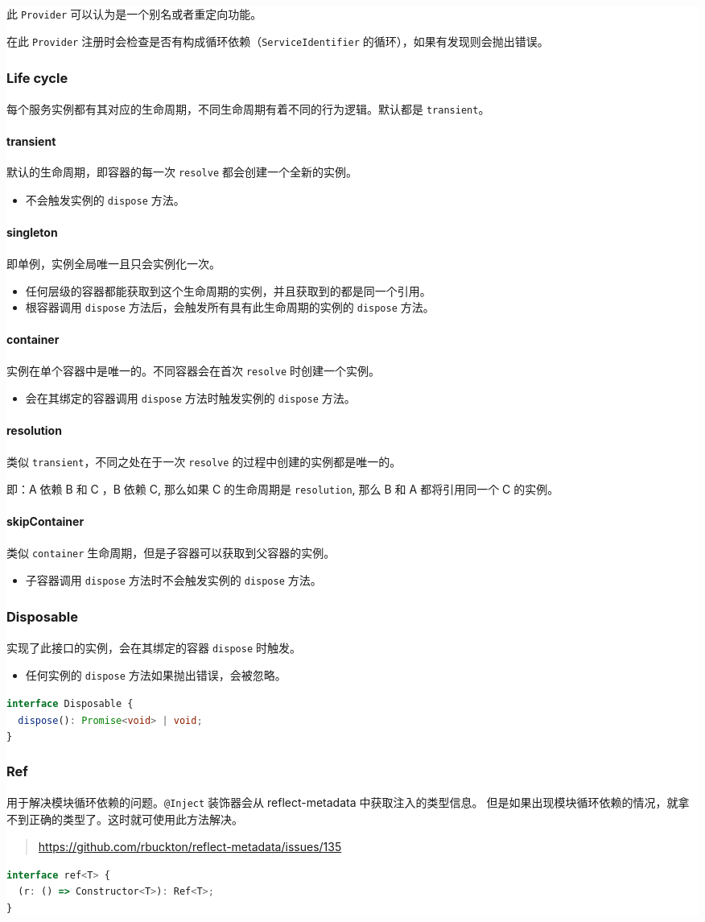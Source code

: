 此 `Provider` 可以认为是一个别名或者重定向功能。

在此 `Provider` 注册时会检查是否有构成循环依赖（`ServiceIdentifier` 的循环），如果有发现则会抛出错误。

### Life cycle

每个服务实例都有其对应的生命周期，不同生命周期有着不同的行为逻辑。默认都是 `transient`。

#### transient

默认的生命周期，即容器的每一次 `resolve` 都会创建一个全新的实例。

- 不会触发实例的 `dispose` 方法。

#### singleton

即单例，实例全局唯一且只会实例化一次。

- 任何层级的容器都能获取到这个生命周期的实例，并且获取到的都是同一个引用。
- 根容器调用 `dispose` 方法后，会触发所有具有此生命周期的实例的 `dispose` 方法。

#### container

实例在单个容器中是唯一的。不同容器会在首次 `resolve` 时创建一个实例。

- 会在其绑定的容器调用 `dispose` 方法时触发实例的 `dispose` 方法。

#### resolution

类似 `transient`，不同之处在于一次 `resolve` 的过程中创建的实例都是唯一的。

即：A 依赖 B 和 C ，B 依赖 C, 那么如果 C 的生命周期是 `resolution`, 那么 B 和 A 都将引用同一个 C 的实例。

#### skipContainer

类似 `container` 生命周期，但是子容器可以获取到父容器的实例。

- 子容器调用 `dispose` 方法时不会触发实例的 `dispose` 方法。

### Disposable

实现了此接口的实例，会在其绑定的容器 `dispose` 时触发。

- 任何实例的 `dispose` 方法如果抛出错误，会被忽略。

```typescript
interface Disposable {
  dispose(): Promise<void> | void;
}
```

### Ref

用于解决模块循环依赖的问题。`@Inject` 装饰器会从 reflect-metadata 中获取注入的类型信息。
但是如果出现模块循环依赖的情况，就拿不到正确的类型了。这时就可使用此方法解决。

> https://github.com/rbuckton/reflect-metadata/issues/135

```typescript
interface ref<T> {
  (r: () => Constructor<T>): Ref<T>;
}
```
